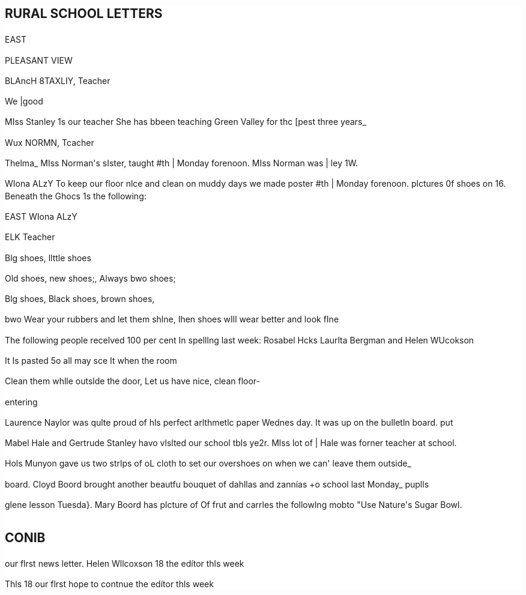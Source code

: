 ## RURAL SCHOOL LETTERS

EAST

PLEASANT VIEW

BLAncH 8TAXLIY, Teacher

We |good

MIss Stanley 1s our teacher She has bbeen teaching Green Valley   for thc [pest three years\_

Wux NORMN, Tcacher

Thelma\_ MIss Norman's sIster, taught #th | Monday forenoon. MIss Norman   was | ley 1W.

WIona ALzY To keep our floor nlce and clean on muddy days we   made poster #th | Monday forenoon. plctures 0f shoes on 16. Beneath the Ghocs 1s the following:

EAST WIona ALzY

ELK Teacher

Blg shoes, llttle shoes

Old   shoes, new shoes;, Always bwo shoes;

Blg shoes, Black   shoes, brown   shoes,

bwo Wear your rubbers and let them shlne, Ihen shoes wIll wear better and look fIne

The following people recelved 100 per cent In spelllng last week: Rosabel Hcks Laurlta Bergman and Helen WUcokson

It Is pasted 5o all may sce It when the room

Clean them whlle outslde the door, Let us have nice, clean floor-

entering

Laurence Naylor was qulte proud of hls   perfect   arlthmetlc paper Wednes day. It was up on the   bulletln board. put

Mabel Hale and Gertrude Stanley havo vlslted our school tbls ye2r. Mlss lot of | Hale was forner teacher at school.

Hols Munyon gave us two strlps of oL cloth to set our overshoes on when we can' leave them outside\_

board. Cloyd Boord brought another beautfu bouquet of dahllas and zannías +o school last Monday\_ puplls

glene lesson Tuesda}. Mary Boord has plcture of Of frut and carrles the followlng mobto "Use Nature's Sugar Bowl.

## CONIB

our flrst news letter. Helen Wllcoxson 18 the edítor thls week

Thls 18 our flrst hope to contnue the edítor thls week
